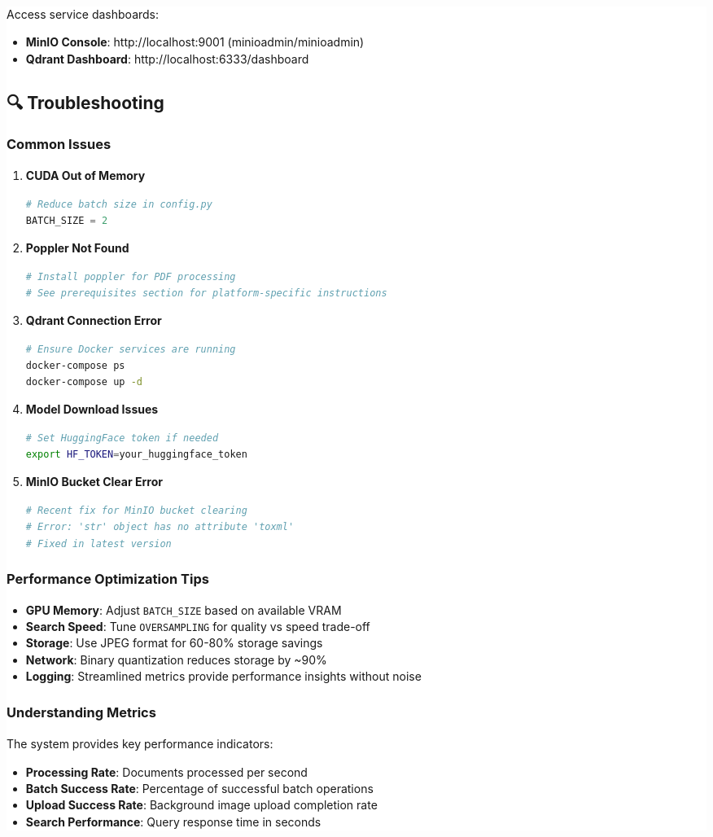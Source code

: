 Access service dashboards:
- **MinIO Console**: http://localhost:9001 (minioadmin/minioadmin)
- **Qdrant Dashboard**: http://localhost:6333/dashboard

## 🔍 Troubleshooting

### Common Issues

1. **CUDA Out of Memory**
   ```python
   # Reduce batch size in config.py
   BATCH_SIZE = 2
   ```

2. **Poppler Not Found**
   ```bash
   # Install poppler for PDF processing
   # See prerequisites section for platform-specific instructions
   ```

3. **Qdrant Connection Error**
   ```bash
   # Ensure Docker services are running
   docker-compose ps
   docker-compose up -d
   ```

4. **Model Download Issues**
   ```bash
   # Set HuggingFace token if needed
   export HF_TOKEN=your_huggingface_token
   ```

5. **MinIO Bucket Clear Error**
   ```bash
   # Recent fix for MinIO bucket clearing
   # Error: 'str' object has no attribute 'toxml'
   # Fixed in latest version
   ```

### Performance Optimization Tips

- **GPU Memory**: Adjust `BATCH_SIZE` based on available VRAM
- **Search Speed**: Tune `OVERSAMPLING` for quality vs speed trade-off
- **Storage**: Use JPEG format for 60-80% storage savings
- **Network**: Binary quantization reduces storage by ~90%
- **Logging**: Streamlined metrics provide performance insights without noise

### Understanding Metrics

The system provides key performance indicators:

- **Processing Rate**: Documents processed per second
- **Batch Success Rate**: Percentage of successful batch operations
- **Upload Success Rate**: Background image upload completion rate
- **Search Performance**: Query response time in seconds
